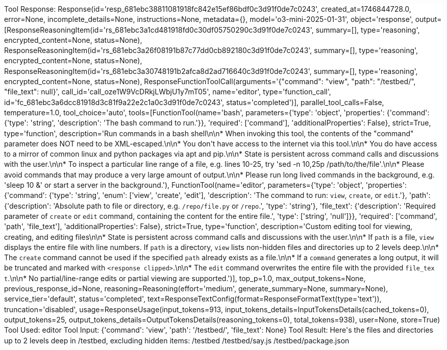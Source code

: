 Tool Response: Response(id='resp_681ebc38811081918fc842e15ef86bdf0c3d91f0de7c0243', created_at=1746844728.0, error=None, incomplete_details=None, instructions=None, metadata={}, model='o3-mini-2025-01-31', object='response', output=[ResponseReasoningItem(id='rs_681ebc3a1cd481918fd0c30df05750290c3d91f0de7c0243', summary=[], type='reasoning', encrypted_content=None, status=None), ResponseReasoningItem(id='rs_681ebc3a26f08191b87c77dd0cb892180c3d91f0de7c0243', summary=[], type='reasoning', encrypted_content=None, status=None), ResponseReasoningItem(id='rs_681ebc3a30748191b2afca8d2ad716640c3d91f0de7c0243', summary=[], type='reasoning', encrypted_content=None, status=None), ResponseFunctionToolCall(arguments='{"command": "view", "path": "/testbed/", "file_text": null}', call_id='call_oze1W9VcDRkjLWbjU1y7mT05', name='editor', type='function_call', id='fc_681ebc3a6dcc81918d3c81f9a22e2c1a0c3d91f0de7c0243', status='completed')], parallel_tool_calls=False, temperature=1.0, tool_choice='auto', tools=[FunctionTool(name='bash', parameters={'type': 'object', 'properties': {'command': {'type': 'string', 'description': 'The bash command to run.'}}, 'required': ['command'], 'additionalProperties': False}, strict=True, type='function', description='Run commands in a bash shell\n\n* When invoking this tool, the contents of the "command" parameter does NOT need to be XML-escaped.\n\n* You don\'t have access to the internet via this tool.\n\n* You do have access to a mirror of common linux and python packages via apt and pip.\n\n* State is persistent across command calls and discussions with the user.\n\n* To inspect a particular line range of a file, e.g. lines 10-25, try \'sed -n 10,25p /path/to/the/file\'.\n\n* Please avoid commands that may produce a very large amount of output.\n\n* Please run long lived commands in the background, e.g. \'sleep 10 &\' or start a server in the background.'), FunctionTool(name='editor', parameters={'type': 'object', 'properties': {'command': {'type': 'string', 'enum': ['view', 'create', 'edit'], 'description': 'The command to run: `view`, `create`, or `edit`.'}, 'path': {'description': 'Absolute path to file or directory, e.g. `/repo/file.py` or `/repo`.', 'type': 'string'}, 'file_text': {'description': 'Required parameter of `create` or `edit` command, containing the content for the entire file.', 'type': ['string', 'null']}}, 'required': ['command', 'path', 'file_text'], 'additionalProperties': False}, strict=True, type='function', description='Custom editing tool for viewing, creating, and editing files\n\n* State is persistent across command calls and discussions with the user.\n\n* If `path` is a file, `view` displays the entire file with line numbers. If `path` is a directory, `view` lists non-hidden files and directories up to 2 levels deep.\n\n* The `create` command cannot be used if the specified `path` already exists as a file.\n\n* If a `command` generates a long output, it will be truncated and marked with `<response clipped>`.\n\n* The `edit` command overwrites the entire file with the provided `file_text`.\n\n* No partial/line-range edits or partial viewing are supported.')], top_p=1.0, max_output_tokens=None, previous_response_id=None, reasoning=Reasoning(effort='medium', generate_summary=None, summary=None), service_tier='default', status='completed', text=ResponseTextConfig(format=ResponseFormatText(type='text')), truncation='disabled', usage=ResponseUsage(input_tokens=913, input_tokens_details=InputTokensDetails(cached_tokens=0), output_tokens=25, output_tokens_details=OutputTokensDetails(reasoning_tokens=0), total_tokens=938), user=None, store=True)
Tool Used: editor
Tool Input: {'command': 'view', 'path': '/testbed/', 'file_text': None}
Tool Result: Here's the files and directories up to 2 levels deep in /testbed, excluding hidden items:
/testbed
/testbed/say.js
/testbed/package.json

